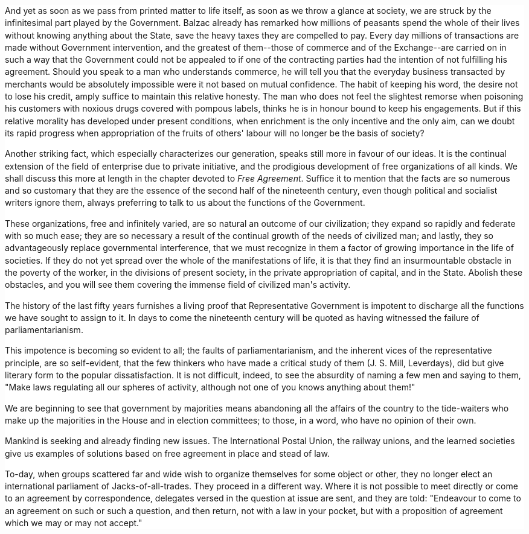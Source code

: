 And yet as soon as we pass from printed matter to life itself, as soon as we throw a glance at society, we are struck by the infinitesimal part played by the Government. Balzac already has remarked how millions of peasants spend the whole of their lives without knowing anything about the State, save the heavy taxes they are compelled to pay. Every day millions of transactions are made without Government intervention, and the greatest of them--those of commerce and of the Exchange--are carried on in such a way that the Government could not be appealed to if one of the contracting parties had the intention of not fulfilling his agreement. Should you speak to a man who understands commerce, he will tell you that the everyday business transacted by merchants would be absolutely impossible were it not based on mutual confidence. The habit of keeping his word, the desire not to lose his credit, amply suffice to maintain this relative honesty. The man who does not feel the slightest remorse when poisoning his customers with noxious drugs covered with pompous labels, thinks he is in honour bound to keep his engagements. But if this relative morality has developed under present conditions, when enrichment is the only incentive and the only aim, can we doubt its rapid progress when appropriation of the fruits of others' labour will no longer be the basis of society?

Another striking fact, which especially characterizes our generation, speaks still more in favour of our ideas. It is the continual extension of the field of enterprise due to private initiative, and the prodigious development of free organizations of all kinds. We shall discuss this more at length in the chapter devoted to _Free Agreement_. Suffice it to mention that the facts are so numerous and so customary that they are the essence of the second half of the nineteenth century, even though political and socialist writers ignore them, always preferring to talk to us about the functions of the Government.

These organizations, free and infinitely varied, are so natural an outcome of our civilization; they expand so rapidly and federate with so much ease; they are so necessary a result of the continual growth of the needs of civilized man; and lastly, they so advantageously replace governmental interference, that we must recognize in them a factor of growing importance in the life of societies. If they do not yet spread over the whole of the manifestations of life, it is that they find an insurmountable obstacle in the poverty of the worker, in the divisions of present society, in the private appropriation of capital, and in the State. Abolish these obstacles, and you will see them covering the immense field of civilized man's activity.

The history of the last fifty years furnishes a living proof that Representative Government is impotent to discharge all the functions we have sought to assign to it. In days to come the nineteenth century will be quoted as having witnessed the failure of parliamentarianism.

This impotence is becoming so evident to all; the faults of parliamentarianism, and the inherent vices of the representative principle, are so self-evident, that the few thinkers who have made a critical study of them (J. S. Mill, Leverdays), did but give literary form to the popular dissatisfaction. It is not difficult, indeed, to see the absurdity of naming a few men and saying to them, "Make laws regulating all our spheres of activity, although not one of you knows anything about them!"

We are beginning to see that government by majorities means abandoning all the affairs of the country to the tide-waiters who make up the majorities in the House and in election committees; to those, in a word, who have no opinion of their own.

Mankind is seeking and already finding new issues. The International Postal Union, the railway unions, and the learned societies give us examples of solutions based on free agreement in place and stead of law.

To-day, when groups scattered far and wide wish to organize themselves for some object or other, they no longer elect an international parliament of Jacks-of-all-trades. They proceed in a different way. Where it is not possible to meet directly or come to an agreement by correspondence, delegates versed in the question at issue are sent, and they are told: "Endeavour to come to an agreement on such or such a question, and then return, not with a law in your pocket, but with a proposition of agreement which we may or may not accept."
